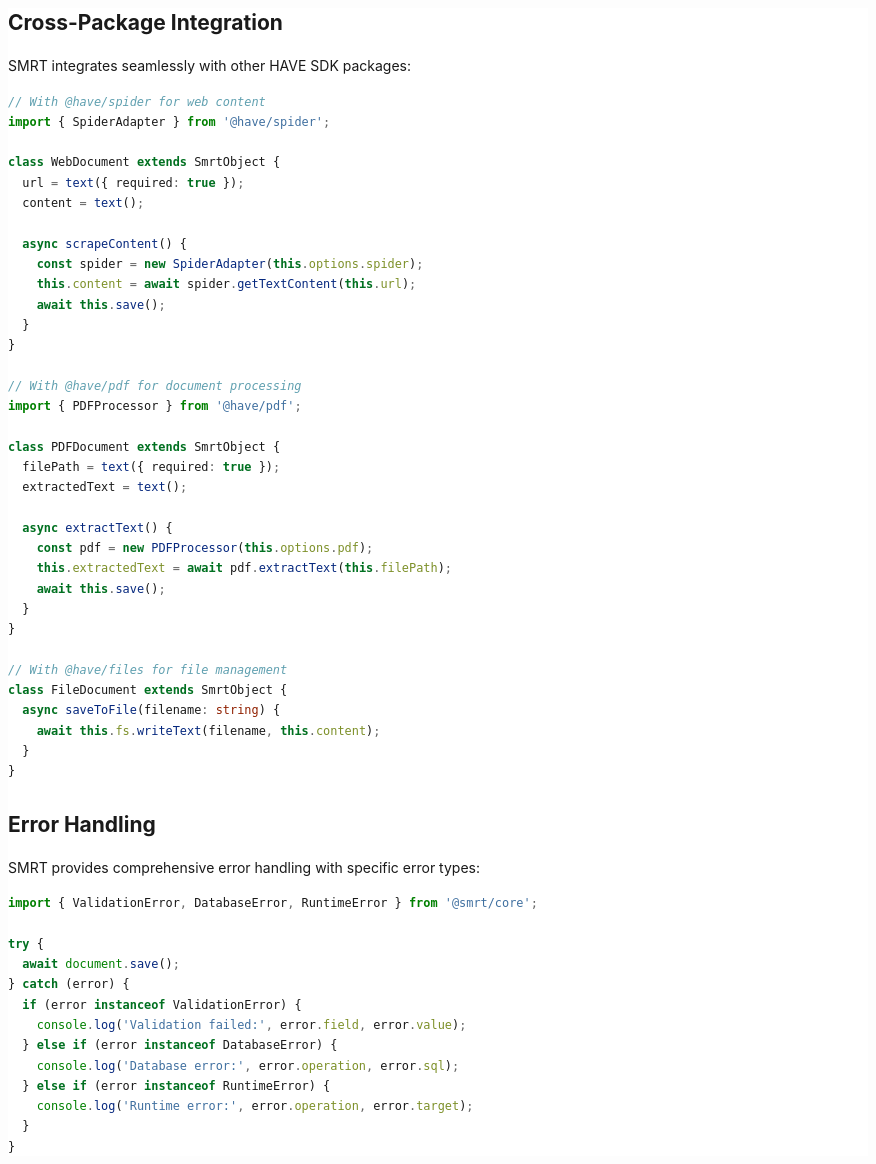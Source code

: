 ## Cross-Package Integration

SMRT integrates seamlessly with other HAVE SDK packages:

```typescript
// With @have/spider for web content
import { SpiderAdapter } from '@have/spider';

class WebDocument extends SmrtObject {
  url = text({ required: true });
  content = text();

  async scrapeContent() {
    const spider = new SpiderAdapter(this.options.spider);
    this.content = await spider.getTextContent(this.url);
    await this.save();
  }
}

// With @have/pdf for document processing
import { PDFProcessor } from '@have/pdf';

class PDFDocument extends SmrtObject {
  filePath = text({ required: true });
  extractedText = text();

  async extractText() {
    const pdf = new PDFProcessor(this.options.pdf);
    this.extractedText = await pdf.extractText(this.filePath);
    await this.save();
  }
}

// With @have/files for file management
class FileDocument extends SmrtObject {
  async saveToFile(filename: string) {
    await this.fs.writeText(filename, this.content);
  }
}
```

## Error Handling

SMRT provides comprehensive error handling with specific error types:

```typescript
import { ValidationError, DatabaseError, RuntimeError } from '@smrt/core';

try {
  await document.save();
} catch (error) {
  if (error instanceof ValidationError) {
    console.log('Validation failed:', error.field, error.value);
  } else if (error instanceof DatabaseError) {
    console.log('Database error:', error.operation, error.sql);
  } else if (error instanceof RuntimeError) {
    console.log('Runtime error:', error.operation, error.target);
  }
}
```
